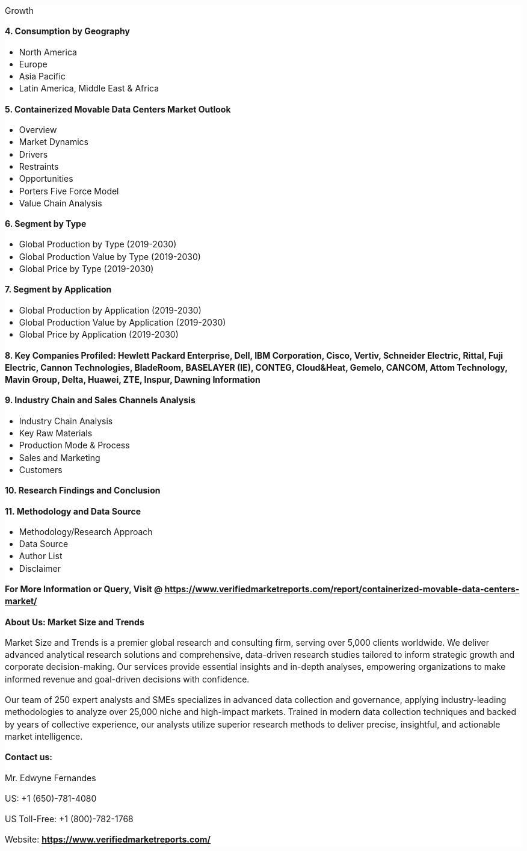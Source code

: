Growth</li></ul><p><strong>4. Consumption by Geography</strong></p><ul> <li>North America</li> <li>Europe</li> <li>Asia Pacific</li> <li>Latin America, Middle East &amp; Africa</li></ul><p><strong>5. Containerized Movable Data Centers Market Outlook</strong></p><ul><li>Overview</li><li>Market Dynamics</li><li>Drivers</li><li>Restraints</li><li>Opportunities</li><li>Porters Five Force Model</li><li>Value Chain Analysis&nbsp;</li></ul><p><strong>6. Segment by Type</strong></p><ul><li>Global Production by Type (2019-2030)</li><li>Global Production Value by Type (2019-2030)</li><li>Global Price by Type (2019-2030)</li></ul><p><strong>7. Segment by Application</strong></p><ul><li>Global Production by Application (2019-2030)</li><li>Global Production Value by Application (2019-2030)</li><li>Global Price by Application (2019-2030)</li></ul><p><strong>8. Key Companies Profiled: Hewlett Packard Enterprise, Dell, IBM Corporation, Cisco, Vertiv, Schneider Electric, Rittal, Fuji Electric, Cannon Technologies, BladeRoom, BASELAYER (IE), CONTEG, Cloud&Heat, Gemelo, CANCOM, Attom Technology, Mavin Group, Delta, Huawei, ZTE, Inspur, Dawning Information</strong></p><p><strong>9. Industry Chain and Sales Channels Analysis</strong></p><ul><li>Industry Chain Analysis</li><li>Key Raw Materials</li><li>Production Mode &amp; Process</li><li>Sales and Marketing</li><li>Customers</li></ul><p><strong>10. Research Findings and Conclusion</strong></p><p><strong>11. Methodology and Data Source</strong></p><ul><li>Methodology/Research Approach</li><li>Data Source</li><li>Author List</li><li>Disclaimer</li></ul></p><p><strong>For More Information or Query, Visit @ <a href="https://www.verifiedmarketreports.com/report/containerized-movable-data-centers-market/">https://www.verifiedmarketreports.com/report/containerized-movable-data-centers-market/</a></strong></p><p><strong>About Us: Market Size and Trends</strong></p><p>Market Size and Trends is a premier global research and consulting firm, serving over 5,000 clients worldwide. We deliver advanced analytical research solutions and comprehensive, data-driven research studies tailored to inform strategic growth and corporate decision-making. Our services provide essential insights and in-depth analyses, empowering organizations to make informed revenue and goal-driven decisions with confidence.</p><p>Our team of 250 expert analysts and SMEs specializes in advanced data collection and governance, applying industry-leading methodologies to analyze over 25,000 niche and high-impact markets. Trained in modern data collection techniques and backed by years of collective experience, our analysts utilize superior research methods to deliver precise, insightful, and actionable market intelligence.</p><p><strong>Contact us:</strong></p><p>Mr. Edwyne Fernandes</p><p>US: +1 (650)-781-4080</p><p>US Toll-Free: +1 (800)-782-1768</p><p>Website: <strong><a href="https://www.verifiedmarketreports.com/">https://www.verifiedmarketreports.com/</a></strong></p>
